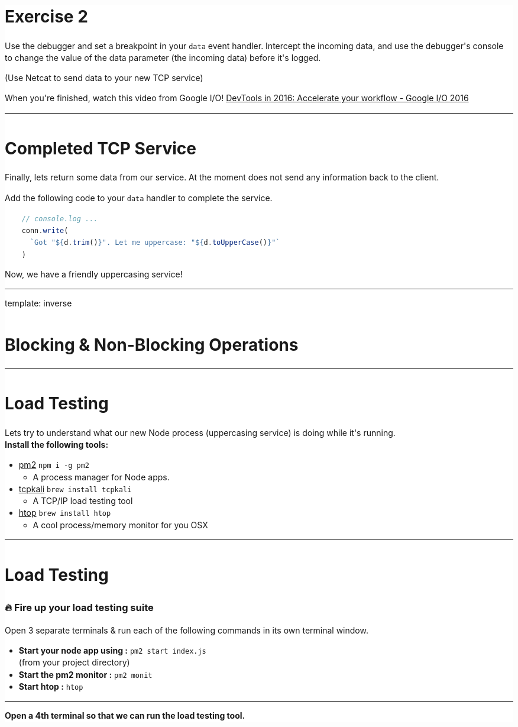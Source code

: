 # Exercise 2

Use the debugger and set a breakpoint in your `data` event handler. Intercept the incoming data, and use the debugger's console to change the value
of the data parameter (the incoming data) before it's logged.

(Use Netcat to send data to your new TCP service)

When you're finished, watch this video from Google I/O!
[DevTools in 2016: Accelerate your workflow - Google I/O 2016](https://www.youtube.com/watch?v=x8u0n4dT-WI&feature=youtu.be&t=2571)

---

# Completed TCP Service

Finally, lets return some data from our service. At the moment does not send any information back to the client.

Add the following code to your `data` handler to complete the service.

```js
    // console.log ...
    conn.write(
      `Got "${d.trim()}". Let me uppercase: "${d.toUpperCase()}"`
    )
```

Now, we have a friendly uppercasing service!

---
template: inverse

# Blocking & Non-Blocking Operations

---

# Load Testing

Lets try to understand what our new Node process (uppercasing service) is doing while it's running. <br/>
**Install the following tools:**

- [pm2](http://pm2.keymetrics.io/) `npm i -g pm2`
  - A process manager for Node apps.
- [tcpkali](https://github.com/machinezone/tcpkali) `brew install tcpkali`
  - A TCP/IP load testing tool
- [htop](https://hisham.hm/htop/) `brew install htop`
  - A cool process/memory monitor for you OSX
---

# Load Testing

### 🔥 Fire up your load testing suite

Open 3 separate terminals & run each of the following commands in its own terminal window.

- **Start your node app using :** `pm2 start index.js` <br/> (from your project directory)
- **Start the pm2 monitor :** `pm2 monit`
- **Start htop :** `htop`

---

**Open a 4th terminal so that we can run the load testing tool.**
